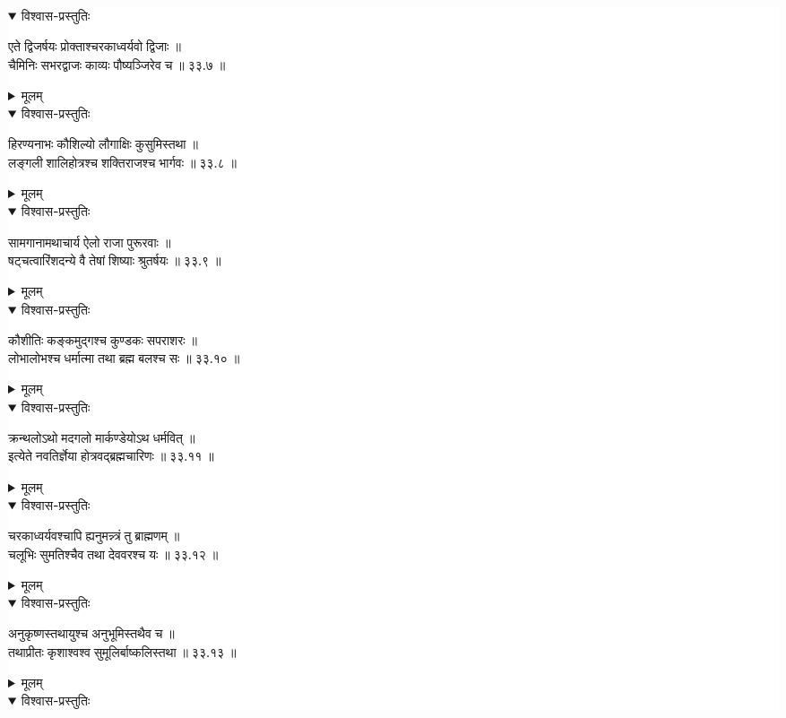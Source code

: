 <details open><summary>विश्वास-प्रस्तुतिः</summary>

एते द्विजर्षयः प्रोक्ताश्चरकाध्वर्यवो द्विजाः ॥  
चैमिनिः सभरद्वाजः काव्यः पौष्यञ्जिरेव च ॥ ३३.७ ॥
</details>

<details><summary>मूलम्</summary></details>
  

<details open><summary>विश्वास-प्रस्तुतिः</summary>

हिरण्यनाभः कौशिल्यो लौगाक्षिः कुसुमिस्तथा ॥  
लङ्गली शालिहोत्रश्च शक्तिराजश्च भार्गवः ॥ ३३.८ ॥
</details>

<details><summary>मूलम्</summary></details>
  

<details open><summary>विश्वास-प्रस्तुतिः</summary>

सामगानामथाचार्य ऐलो राजा पुरूरवाः ॥  
षट्चत्वारिंशदन्ये वै तेषां शिष्याः श्रुतर्षयः ॥ ३३.९ ॥
</details>

<details><summary>मूलम्</summary></details>
  

<details open><summary>विश्वास-प्रस्तुतिः</summary>

कौशीतिः कङ्कमुद्गश्च कुण्डकः सपराशरः ॥  
लोभालोभश्च धर्मात्मा तथा ब्रह्म बलश्च सः ॥ ३३.१० ॥
</details>

<details><summary>मूलम्</summary></details>
  

<details open><summary>विश्वास-प्रस्तुतिः</summary>

क्रन्थलोऽथो मदगलो मार्कण्डेयोऽथ धर्मवित् ॥  
इत्येते नवतिर्ज्ञेया होत्रवद्ब्रह्मचारिणः ॥ ३३.११ ॥
</details>

<details><summary>मूलम्</summary></details>
  

<details open><summary>विश्वास-प्रस्तुतिः</summary>

चरकाध्वर्यवश्चापि ह्यनुमन्न्त्रं तु ब्राह्मणम् ॥  
चलूभिः सुमतिश्चैव तथा देववरश्च यः ॥ ३३.१२ ॥
</details>

<details><summary>मूलम्</summary></details>
  

<details open><summary>विश्वास-प्रस्तुतिः</summary>

अनुकृष्णस्तथायुश्च अनुभूमिस्तथैव च ॥  
तथाप्रीतः कृशाश्वश्व सुमूलिर्बाष्कलिस्तथा ॥ ३३.१३ ॥
</details>

<details><summary>मूलम्</summary></details>
  

<details open><summary>विश्वास-प्रस्तुतिः</summary>
